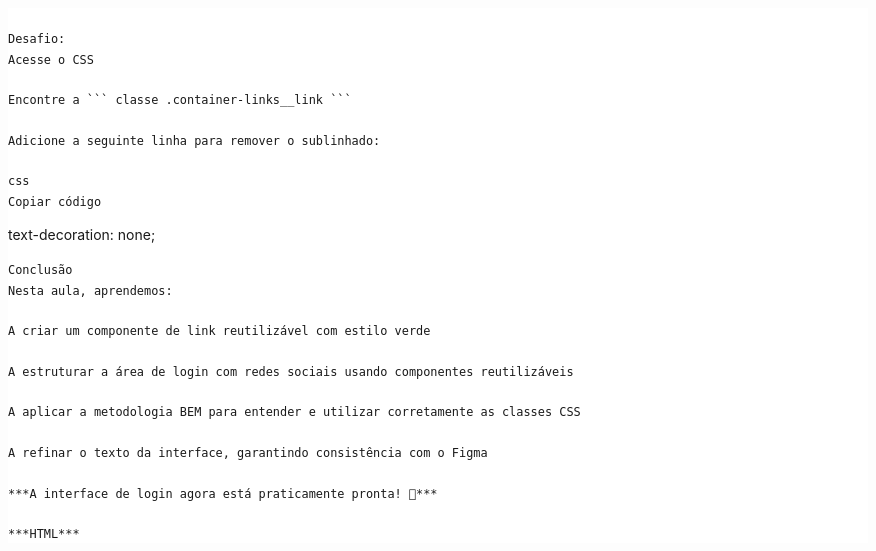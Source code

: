 ```

Desafio:
Acesse o CSS

Encontre a ``` classe .container-links__link ```

Adicione a seguinte linha para remover o sublinhado:

css
Copiar código
```
text-decoration: none;
```
Conclusão
Nesta aula, aprendemos:

A criar um componente de link reutilizável com estilo verde

A estruturar a área de login com redes sociais usando componentes reutilizáveis

A aplicar a metodologia BEM para entender e utilizar corretamente as classes CSS

A refinar o texto da interface, garantindo consistência com o Figma

***A interface de login agora está praticamente pronta! 🚀***

***HTML***

```
<!DOCTYPE html>
<html>

<head>
    <meta charset="UTF-8">
    <meta name="viewport" content="width=device-width, initial-scale=1.0">
    <link rel="preconnect" href="https://fonts.googleapis.com">
    <link rel="preconnect" href="https://fonts.gstatic.com" crossorigin>
    <link href="https://fonts.googleapis.com/css2?family=Prompt:wght@400;500;600&display=swap" rel="stylesheet">
    <link rel="stylesheet" href="./styles/styles.css" />
    <link rel="stylesheet" href="./styles/PaginaDeLogin.css" />
    <link rel="stylesheet" href="./styles/CampoDeDigitacao.css" />
    <title>Login | CodeConnect</title>
</head>

<body>
    <div id="root"></div>
    <script src="https://cdnjs.cloudflare.com/ajax/libs/react/18.2.0/umd/react.production.min.js"></script>
    <script src="https://cdnjs.cloudflare.com/ajax/libs/react-dom/18.2.0/umd/react-dom.production.min.js"></script>
    <script src="https://cdnjs.cloudflare.com/ajax/libs/babel-standalone/7.23.3/babel.min.js"></script>
